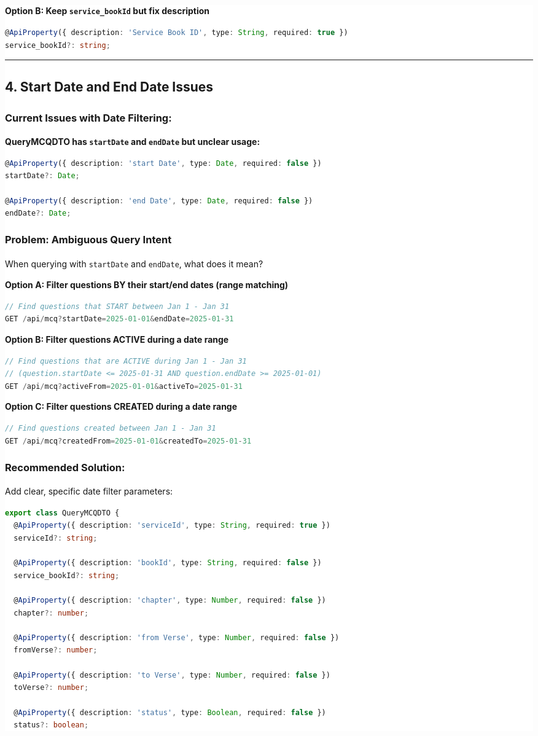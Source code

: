 **Option B: Keep `service_bookId` but fix description**
```typescript
@ApiProperty({ description: 'Service Book ID', type: String, required: true })
service_bookId?: string;
```

---

## 4. Start Date and End Date Issues

### Current Issues with Date Filtering:

**QueryMCQDTO has `startDate` and `endDate` but unclear usage:**

```typescript
@ApiProperty({ description: 'start Date', type: Date, required: false })
startDate?: Date;

@ApiProperty({ description: 'end Date', type: Date, required: false })
endDate?: Date;
```

### **Problem: Ambiguous Query Intent**

When querying with `startDate` and `endDate`, what does it mean?

**Option A: Filter questions BY their start/end dates (range matching)**
```javascript
// Find questions that START between Jan 1 - Jan 31
GET /api/mcq?startDate=2025-01-01&endDate=2025-01-31
```

**Option B: Filter questions ACTIVE during a date range**
```javascript
// Find questions that are ACTIVE during Jan 1 - Jan 31
// (question.startDate <= 2025-01-31 AND question.endDate >= 2025-01-01)
GET /api/mcq?activeFrom=2025-01-01&activeTo=2025-01-31
```

**Option C: Filter questions CREATED during a date range**
```javascript
// Find questions created between Jan 1 - Jan 31
GET /api/mcq?createdFrom=2025-01-01&createdTo=2025-01-31
```

### **Recommended Solution:**

Add clear, specific date filter parameters:

```typescript
export class QueryMCQDTO {
  @ApiProperty({ description: 'serviceId', type: String, required: true })
  serviceId?: string;

  @ApiProperty({ description: 'bookId', type: String, required: false })
  service_bookId?: string;

  @ApiProperty({ description: 'chapter', type: Number, required: false })
  chapter?: number;

  @ApiProperty({ description: 'from Verse', type: Number, required: false })
  fromVerse?: number;

  @ApiProperty({ description: 'to Verse', type: Number, required: false })
  toVerse?: number;

  @ApiProperty({ description: 'status', type: Boolean, required: false })
  status?: boolean;
```